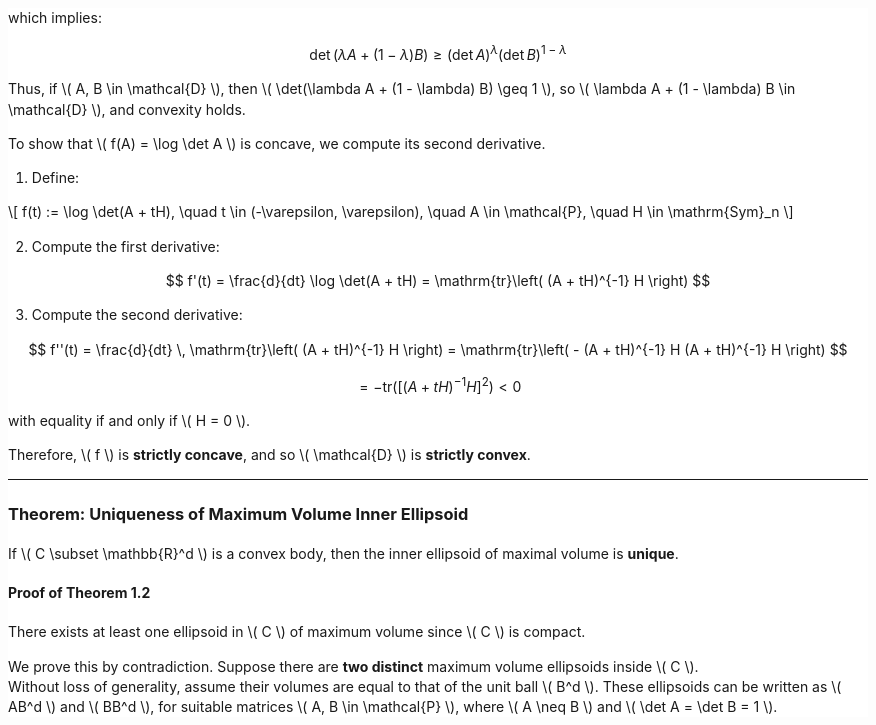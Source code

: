 which implies:

$$
\det(\lambda A + (1 - \lambda) B) 
\geq (\det A)^\lambda (\det B)^{1 - \lambda}
$$

Thus, if \\( A, B \in \mathcal{D} \\), then \\( \det(\lambda A + (1 - \lambda) B) \geq 1 \\), so \\( \lambda A + (1 - \lambda) B \in \mathcal{D} \\), and convexity holds.

To show that \\( f(A) = \log \det A \\) is concave, we compute its second derivative.

1. Define:

\\[
f(t) := \log \det(A + tH), \quad 
t \in (-\varepsilon, \varepsilon), \quad 
A \in \mathcal{P}, \quad 
H \in \mathrm{Sym}_n
\\]

2. Compute the first derivative:

$$
f'(t) = \frac{d}{dt} \log \det(A + tH)
= \mathrm{tr}\left( (A + tH)^{-1} H \right)
$$

3. Compute the second derivative:

$$
f''(t) 
= \frac{d}{dt} \, \mathrm{tr}\left( (A + tH)^{-1} H \right)
= \mathrm{tr}\left( - (A + tH)^{-1} H (A + tH)^{-1} H \right)
$$

$$
= -\mathrm{tr}\left( \left[ (A + tH)^{-1} H \right]^2 \right) < 0
$$

with equality if and only if \\( H = 0 \\).

Therefore, \\( f \\) is **strictly concave**, and so \\( \mathcal{D} \\) is **strictly convex**.

---

### Theorem: Uniqueness of Maximum Volume Inner Ellipsoid

If \\( C \subset \mathbb{R}^d \\) is a convex body, then the inner ellipsoid of maximal volume is **unique**.

#### Proof of Theorem 1.2

There exists at least one ellipsoid in \\( C \\) of maximum volume since \\( C \\) is compact.

We prove this by contradiction. Suppose there are **two distinct** maximum volume ellipsoids inside \\( C \\).  
Without loss of generality, assume their volumes are equal to that of the unit ball \\( B^d \\). These ellipsoids can be written as \\( AB^d \\) and \\( BB^d \\), for suitable matrices \\( A, B \in \mathcal{P} \\), where \\( A \neq B \\) and \\( \det A = \det B = 1 \\).
